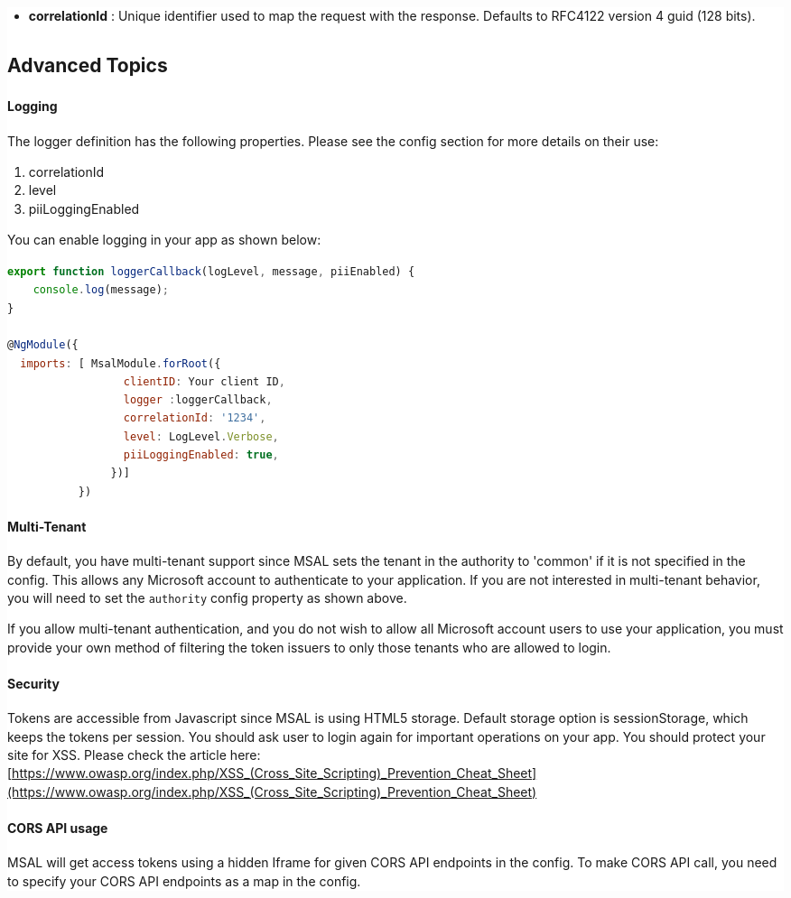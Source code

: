 * **correlationId** : Unique identifier used to map the request with the response. Defaults to RFC4122 version 4 guid (128 bits).


## Advanced Topics

#### Logging
The logger definition has the following properties. Please see the config section for more details on their use:
1. correlationId
2. level
3. piiLoggingEnabled

You can enable logging in your app as shown below:

```js
export function loggerCallback(logLevel, message, piiEnabled) {
    console.log(message);
}

@NgModule({
  imports: [ MsalModule.forRoot({
                  clientID: Your client ID,
                  logger :loggerCallback,
                  correlationId: '1234',
                  level: LogLevel.Verbose,
                  piiLoggingEnabled: true,
                })]
           })
```

#### Multi-Tenant

By default, you have multi-tenant support since MSAL sets the tenant in the authority to 'common' if it is not specified in the config. This allows any Microsoft account to authenticate to your application. If you are not interested in multi-tenant behavior, you will need to set the `authority` config property as shown above.

If you allow multi-tenant authentication, and you do not wish to allow all Microsoft account users to use your application, you must provide your own method of filtering the token issuers to only those tenants who are allowed to login.

#### Security
Tokens are accessible from Javascript since MSAL is using HTML5 storage. Default storage option is sessionStorage, which keeps the tokens per session. You should ask user to login again for important operations on your app.
You should protect your site for XSS. Please check the article here: [https://www.owasp.org/index.php/XSS_(Cross_Site_Scripting)_Prevention_Cheat_Sheet](https://www.owasp.org/index.php/XSS_(Cross_Site_Scripting)_Prevention_Cheat_Sheet)

#### CORS API usage
MSAL will get access tokens using a hidden Iframe for given CORS API endpoints in the config. To make CORS API call, you need to specify your CORS API endpoints as a map in the config.
